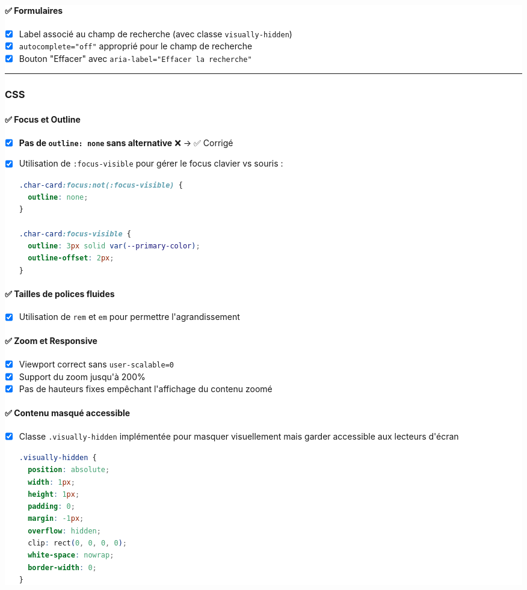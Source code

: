 #### ✅ Formulaires

- [x] Label associé au champ de recherche (avec classe `visually-hidden`)
- [x] `autocomplete="off"` approprié pour le champ de recherche
- [x] Bouton "Effacer" avec `aria-label="Effacer la recherche"`

---

### CSS

#### ✅ Focus et Outline

- [x] **Pas de `outline: none` sans alternative** ❌ → ✅ Corrigé
- [x] Utilisation de `:focus-visible` pour gérer le focus clavier vs souris :

  ```css
  .char-card:focus:not(:focus-visible) {
    outline: none;
  }

  .char-card:focus-visible {
    outline: 3px solid var(--primary-color);
    outline-offset: 2px;
  }
  ```

#### ✅ Tailles de polices fluides

- [x] Utilisation de `rem` et `em` pour permettre l'agrandissement

#### ✅ Zoom et Responsive

- [x] Viewport correct sans `user-scalable=0`
- [x] Support du zoom jusqu'à 200%
- [x] Pas de hauteurs fixes empêchant l'affichage du contenu zoomé

#### ✅ Contenu masqué accessible

- [x] Classe `.visually-hidden` implémentée pour masquer visuellement mais garder accessible aux lecteurs d'écran

  ```css
  .visually-hidden {
    position: absolute;
    width: 1px;
    height: 1px;
    padding: 0;
    margin: -1px;
    overflow: hidden;
    clip: rect(0, 0, 0, 0);
    white-space: nowrap;
    border-width: 0;
  }
  ```
